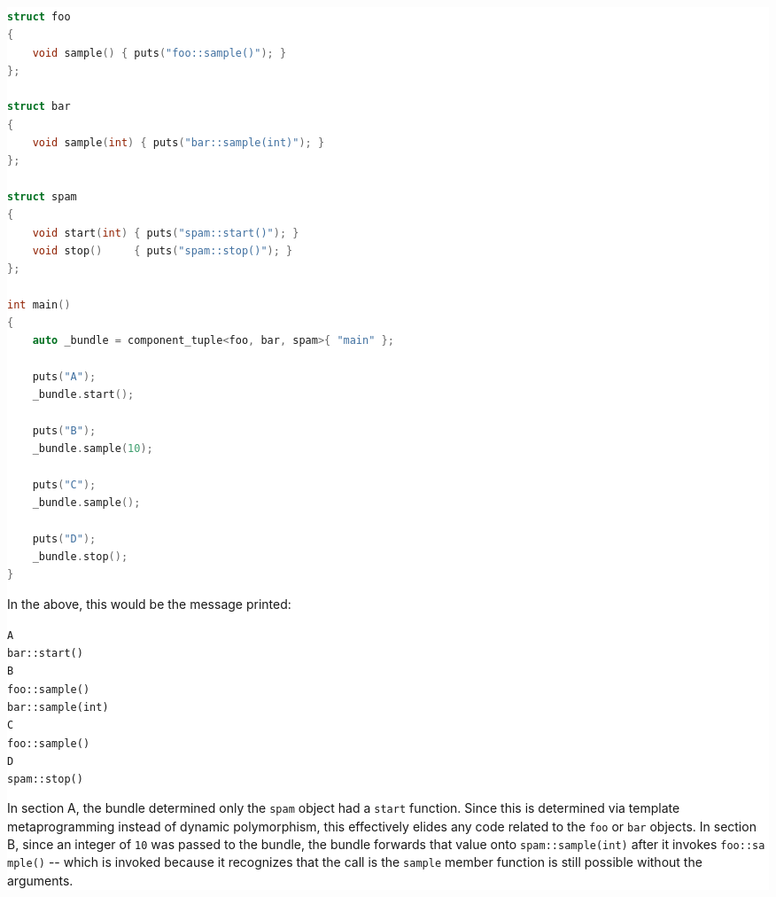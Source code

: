 ```cpp
struct foo
{
    void sample() { puts("foo::sample()"); }
};

struct bar
{
    void sample(int) { puts("bar::sample(int)"); }
};

struct spam
{
    void start(int) { puts("spam::start()"); }
    void stop()     { puts("spam::stop()"); }
};

int main()
{
    auto _bundle = component_tuple<foo, bar, spam>{ "main" };

    puts("A");
    _bundle.start();

    puts("B");
    _bundle.sample(10);

    puts("C");
    _bundle.sample();

    puts("D");
    _bundle.stop();
}
```

In the above, this would be the message printed:

```console
A
bar::start()
B
foo::sample()
bar::sample(int)
C
foo::sample()
D
spam::stop()
```

In section A, the bundle determined only the `spam` object had a `start` function. Since this is determined
via template metaprogramming instead of dynamic polymorphism, this effectively elides any code related to
the `foo` or `bar` objects. In section B, since an integer of `10` was passed to the bundle,
the bundle forwards that value onto `spam::sample(int)` after it invokes `foo::sample()` -- which
is invoked because it recognizes that the call is the `sample` member function is still possible without
the arguments.
